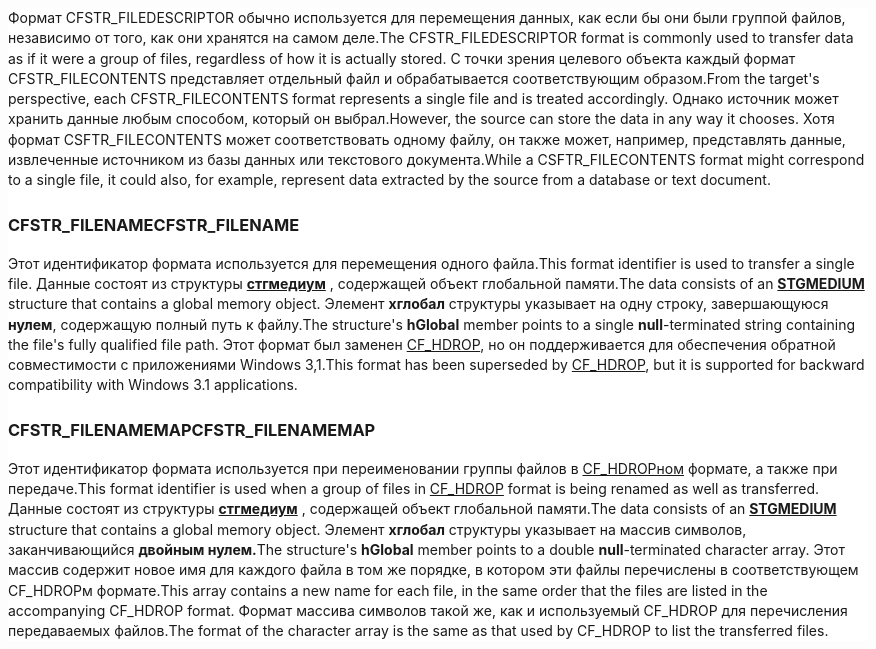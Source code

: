 <span data-ttu-id="8ec81-189">Формат CFSTR_FILEDESCRIPTOR обычно используется для перемещения данных, как если бы они были группой файлов, независимо от того, как они хранятся на самом деле.</span><span class="sxs-lookup"><span data-stu-id="8ec81-189">The CFSTR_FILEDESCRIPTOR format is commonly used to transfer data as if it were a group of files, regardless of how it is actually stored.</span></span> <span data-ttu-id="8ec81-190">С точки зрения целевого объекта каждый формат CFSTR_FILECONTENTS представляет отдельный файл и обрабатывается соответствующим образом.</span><span class="sxs-lookup"><span data-stu-id="8ec81-190">From the target's perspective, each CFSTR_FILECONTENTS format represents a single file and is treated accordingly.</span></span> <span data-ttu-id="8ec81-191">Однако источник может хранить данные любым способом, который он выбрал.</span><span class="sxs-lookup"><span data-stu-id="8ec81-191">However, the source can store the data in any way it chooses.</span></span> <span data-ttu-id="8ec81-192">Хотя формат CSFTR_FILECONTENTS может соответствовать одному файлу, он также может, например, представлять данные, извлеченные источником из базы данных или текстового документа.</span><span class="sxs-lookup"><span data-stu-id="8ec81-192">While a CSFTR_FILECONTENTS format might correspond to a single file, it could also, for example, represent data extracted by the source from a database or text document.</span></span>

### <a name="cfstr_filename"></a><span data-ttu-id="8ec81-193">CFSTR_FILENAME</span><span class="sxs-lookup"><span data-stu-id="8ec81-193">CFSTR_FILENAME</span></span>

<span data-ttu-id="8ec81-194">Этот идентификатор формата используется для перемещения одного файла.</span><span class="sxs-lookup"><span data-stu-id="8ec81-194">This format identifier is used to transfer a single file.</span></span> <span data-ttu-id="8ec81-195">Данные состоят из структуры [**стгмедиум**](/windows/win32/api/objidl/ns-objidl-ustgmedium-r1) , содержащей объект глобальной памяти.</span><span class="sxs-lookup"><span data-stu-id="8ec81-195">The data consists of an [**STGMEDIUM**](/windows/win32/api/objidl/ns-objidl-ustgmedium-r1) structure that contains a global memory object.</span></span> <span data-ttu-id="8ec81-196">Элемент **хглобал** структуры указывает на одну строку, завершающуюся **нулем**, содержащую полный путь к файлу.</span><span class="sxs-lookup"><span data-stu-id="8ec81-196">The structure's **hGlobal** member points to a single **null**-terminated string containing the file's fully qualified file path.</span></span> <span data-ttu-id="8ec81-197">Этот формат был заменен [CF_HDROP](#cf_hdrop), но он поддерживается для обеспечения обратной совместимости с приложениями Windows 3,1.</span><span class="sxs-lookup"><span data-stu-id="8ec81-197">This format has been superseded by [CF_HDROP](#cf_hdrop), but it is supported for backward compatibility with Windows 3.1 applications.</span></span>

### <a name="cfstr_filenamemap"></a><span data-ttu-id="8ec81-198">CFSTR_FILENAMEMAP</span><span class="sxs-lookup"><span data-stu-id="8ec81-198">CFSTR_FILENAMEMAP</span></span>

<span data-ttu-id="8ec81-199">Этот идентификатор формата используется при переименовании группы файлов в [CF_HDROPном](#cf_hdrop) формате, а также при передаче.</span><span class="sxs-lookup"><span data-stu-id="8ec81-199">This format identifier is used when a group of files in [CF_HDROP](#cf_hdrop) format is being renamed as well as transferred.</span></span> <span data-ttu-id="8ec81-200">Данные состоят из структуры [**стгмедиум**](/windows/win32/api/objidl/ns-objidl-ustgmedium-r1) , содержащей объект глобальной памяти.</span><span class="sxs-lookup"><span data-stu-id="8ec81-200">The data consists of an [**STGMEDIUM**](/windows/win32/api/objidl/ns-objidl-ustgmedium-r1) structure that contains a global memory object.</span></span> <span data-ttu-id="8ec81-201">Элемент **хглобал** структуры указывает на массив символов, заканчивающийся **двойным нулем.**</span><span class="sxs-lookup"><span data-stu-id="8ec81-201">The structure's **hGlobal** member points to a double **null**-terminated character array.</span></span> <span data-ttu-id="8ec81-202">Этот массив содержит новое имя для каждого файла в том же порядке, в котором эти файлы перечислены в соответствующем CF_HDROPм формате.</span><span class="sxs-lookup"><span data-stu-id="8ec81-202">This array contains a new name for each file, in the same order that the files are listed in the accompanying CF_HDROP format.</span></span> <span data-ttu-id="8ec81-203">Формат массива символов такой же, как и используемый CF_HDROP для перечисления передаваемых файлов.</span><span class="sxs-lookup"><span data-stu-id="8ec81-203">The format of the character array is the same as that used by CF_HDROP to list the transferred files.</span></span>
